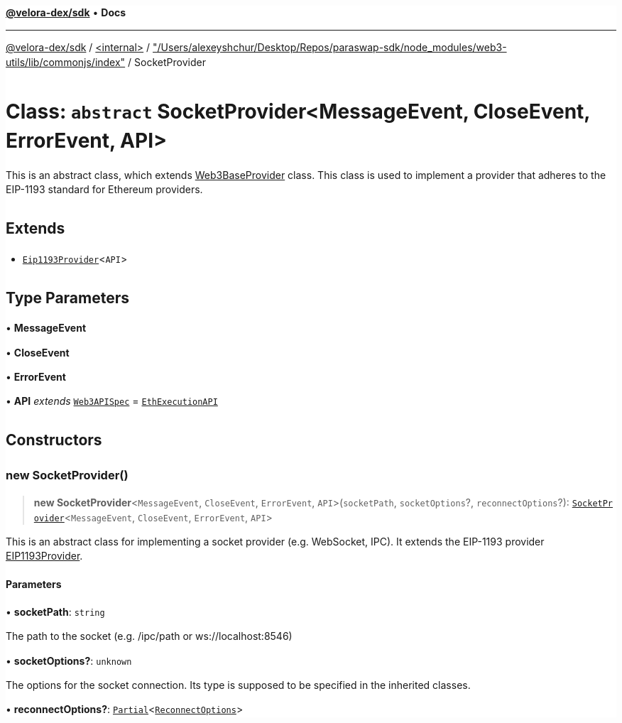[**@velora-dex/sdk**](../../../../README.md) • **Docs**

***

[@velora-dex/sdk](../../../../globals.md) / [\<internal\>](../../../README.md) / ["/Users/alexeyshchur/Desktop/Repos/paraswap-sdk/node\_modules/web3-utils/lib/commonjs/index"](../README.md) / SocketProvider

# Class: `abstract` SocketProvider\<MessageEvent, CloseEvent, ErrorEvent, API\>

This is an abstract class, which extends [Web3BaseProvider](../../../classes/Web3BaseProvider.md) class. This class is used to implement a provider that adheres to the EIP-1193 standard for Ethereum providers.

## Extends

- [`Eip1193Provider`](Eip1193Provider.md)\<`API`\>

## Type Parameters

• **MessageEvent**

• **CloseEvent**

• **ErrorEvent**

• **API** *extends* [`Web3APISpec`](../../../type-aliases/Web3APISpec.md) = [`EthExecutionAPI`](../../../type-aliases/EthExecutionAPI.md)

## Constructors

### new SocketProvider()

> **new SocketProvider**\<`MessageEvent`, `CloseEvent`, `ErrorEvent`, `API`\>(`socketPath`, `socketOptions`?, `reconnectOptions`?): [`SocketProvider`](SocketProvider.md)\<`MessageEvent`, `CloseEvent`, `ErrorEvent`, `API`\>

This is an abstract class for implementing a socket provider (e.g. WebSocket, IPC). It extends the EIP-1193 provider [EIP1193Provider](../../Users_alexeyshchur_Desktop_Repos_paraswap-sdk_node_modules_web3-types_lib_commonjs_index/interfaces/EIP1193Provider.md).

#### Parameters

• **socketPath**: `string`

The path to the socket (e.g. /ipc/path or ws://localhost:8546)

• **socketOptions?**: `unknown`

The options for the socket connection. Its type is supposed to be specified in the inherited classes.

• **reconnectOptions?**: [`Partial`](../../../type-aliases/Partial.md)\<[`ReconnectOptions`](../type-aliases/ReconnectOptions.md)\>
